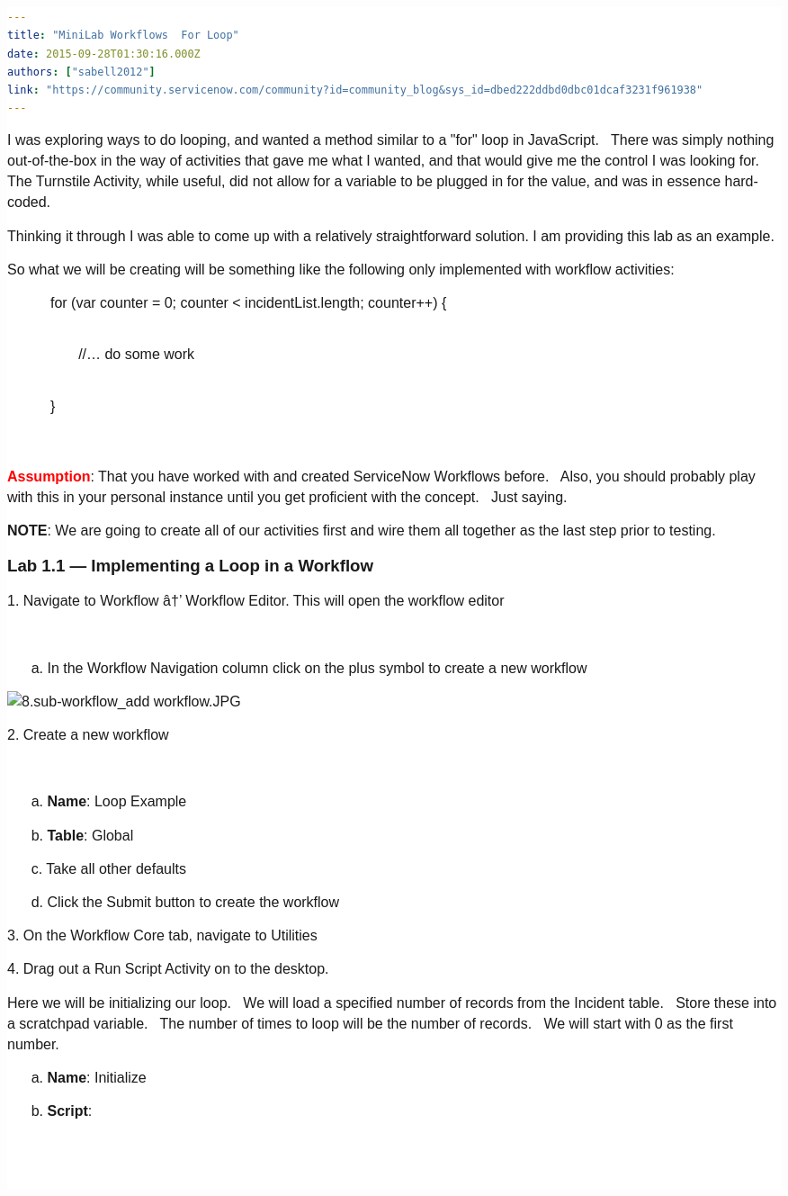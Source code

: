 ```yaml
---
title: "MiniLab Workflows  For Loop"
date: 2015-09-28T01:30:16.000Z
authors: ["sabell2012"]
link: "https://community.servicenow.com/community?id=community_blog&sys_id=dbed222ddbd0dbc01dcaf3231f961938"
---
```

<p style="margin-bottom: 0.0001pt;"><span style="font-size: 12pt; font-family: arial,helvetica,sans-serif;">I was exploring ways to do looping, and wanted a method similar to a "for" loop in JavaScript.   There was simply nothing out-of-the-box in the way of activities that gave me what I wanted, and that would give me the control I was looking for.   The Turnstile Activity, while useful, did not allow for a variable to be plugged in for the value, and was in essence hard-coded.   </span></p><p style="margin-bottom: 0.0001pt;"></p><p style="margin-bottom: 0.0001pt;"><span style="font-size: 12pt; font-family: arial,helvetica,sans-serif;">Thinking it through I was able to come up with a relatively straightforward solution. I am providing this lab as an example.</span></p><p style="margin-bottom: 0.0001pt;"></p><p style="margin-bottom: 0.0001pt;"><span style="font-size: 12pt; font-family: arial,helvetica,sans-serif;">So what we will be creating will be something like the following only implemented with workflow activities:</span></p><p style="margin-bottom: 0.0001pt;"></p><pre __default_attr="javascript" __jive_macro_name="code" class="_jivemacro_uid_14434442757236441 jive_text_macro jive_macro_code" jivemacro_uid="_14434442757236441">
<p style="margin-left: 0.5in; margin-bottom: 0.0001pt;"><span style="font-size: 12pt; font-family: arial,helvetica,sans-serif;">for (var counter = 0; counter &lt; incidentList.length; counter++) {</span></p>
<p style="margin-left: 0.5in; margin-bottom: 0.0001pt;"><span style="font-size: 12pt; font-family: arial,helvetica,sans-serif;">       //… do some work</span></p>
<p style="margin-left: 0.5in; margin-bottom: 0.0001pt;"><span style="font-size: 12pt; font-family: arial,helvetica,sans-serif;">}</span></p>



</pre><p style="margin-bottom: 0.0001pt;"></p><p style="margin-bottom: 0.0001pt;"><span style="font-size: 12pt; font-family: arial,helvetica,sans-serif;"><span style="color: red;"><strong>Assumption</strong></span>: That you have worked with and created ServiceNow Workflows before.   Also, you should probably play with this in your personal instance until you get proficient with the concept.   Just saying.</span></p><p style="margin-bottom: 0.0001pt;"></p><p style="margin-bottom: 0.0001pt;"><span style="font-size: 12pt; font-family: arial,helvetica,sans-serif;"><strong>NOTE</strong>: We are going to create all of our activities first and wire them all together as the last step prior to testing.<br/></span></p><p style="margin-bottom: 0.0001pt;"></p><p style="margin-bottom: 0.0001pt;"></p><p style="margin-bottom: 0.0001pt;"><span style="font-size: 14pt; font-family: arial,helvetica,sans-serif;"><strong>Lab 1.1 — Implementing a Loop in a Workflow</strong></span></p><p style="margin-bottom: 0.0001pt;"></p><p><span style="font-family: arial,helvetica,sans-serif; font-size: 12pt;">1. Navigate to Workflow â†’ Workflow Editor. This will open the workflow editor</span></p><p><span style="font-family: arial,helvetica,sans-serif; font-size: 12pt;"><br/></span></p><p><span style="font-family: arial,helvetica,sans-serif; font-size: 12pt;">       a. In the Workflow Navigation column click on the plus symbol to create a new workflow</span></p><p style="margin-bottom: 0.0001pt;"></p><p style="margin-bottom: 0.0001pt;"><span style="font-size: 12pt; font-family: arial,helvetica,sans-serif;"><img   alt="8.sub-workflow_add workflow.JPG" class="image-0 jive-image" src="32d210c6db1817049c9ffb651f9619da.iix" style="height: auto;"/></span></p><p><span style="font-family: arial,helvetica,sans-serif; font-size: 12pt;">2. Create a new workflow</span></p><p><span style="font-family: arial,helvetica,sans-serif; font-size: 12pt;"><br/></span></p><p><span style="font-family: arial,helvetica,sans-serif; font-size: 12pt;">       a. <strong>Name</strong>: Loop Example</span></p><p style="margin-bottom: 0.0001pt;"><span style="font-family: arial,helvetica,sans-serif; font-size: 12pt;">       b. <strong>Table</strong>: Global</span></p><p style="margin-bottom: 0.0001pt;"><span style="font-family: arial,helvetica,sans-serif; font-size: 12pt;">       c. Take all other defaults</span></p><p style="margin-bottom: 0.0001pt;"><span style="font-family: arial,helvetica,sans-serif; font-size: 12pt;">       d. Click the Submit button to create the workflow</span></p><p style="margin-bottom: 0.0001pt;"></p><p><span style="font-family: arial,helvetica,sans-serif; font-size: 12pt;">3. On the Workflow Core tab, navigate to Utilities</span></p><p></p><p><span style="font-family: arial,helvetica,sans-serif; font-size: 12pt;">4. Drag out a Run Script Activity on to the desktop.</span></p><p></p><p style="margin-bottom: 0.0001pt;"><span style="font-family: arial,helvetica,sans-serif; font-size: 12pt;">Here we will be initializing our loop.   We will load a specified number of records from the Incident table.   Store these into a scratchpad variable.   The number of times to loop will be the number of records.   We will start with 0 as the first number.</span></p><p style="margin-bottom: 0.0001pt;"></p><p style="margin-bottom: 0.0001pt;"><span style="font-family: arial,helvetica,sans-serif; font-size: 12pt;">       a. <strong>Name</strong>: Initialize</span></p><p style="margin-bottom: 0.0001pt;"><span style="font-family: arial,helvetica,sans-serif; font-size: 12pt;">       b. <strong>Script</strong>:</span></p><p style="margin-bottom: 0.0001pt;"></p><pre __default_attr="javascript" __jive_macro_name="code" class="jive_text_macro jive_macro_code _jivemacro_uid_14434442757095161" jivemacro_uid="_14434442757095161">